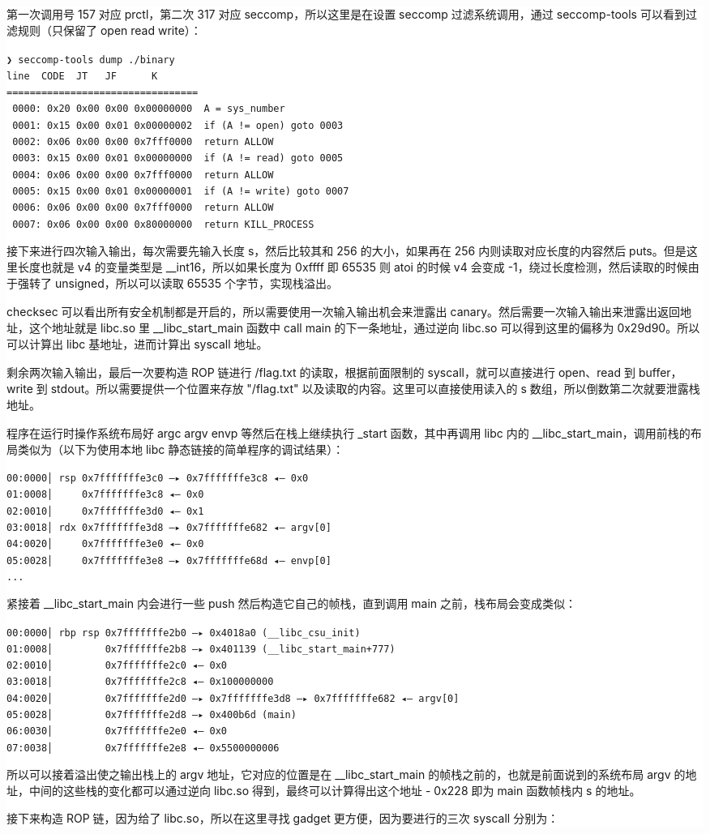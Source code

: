第一次调用号 157 对应 prctl，第二次 317 对应 seccomp，所以这里是在设置 seccomp 过滤系统调用，通过 seccomp-tools 可以看到过滤规则（只保留了 open read write）：

```text
❯ seccomp-tools dump ./binary
line  CODE  JT   JF      K
=================================
 0000: 0x20 0x00 0x00 0x00000000  A = sys_number
 0001: 0x15 0x00 0x01 0x00000002  if (A != open) goto 0003
 0002: 0x06 0x00 0x00 0x7fff0000  return ALLOW
 0003: 0x15 0x00 0x01 0x00000000  if (A != read) goto 0005
 0004: 0x06 0x00 0x00 0x7fff0000  return ALLOW
 0005: 0x15 0x00 0x01 0x00000001  if (A != write) goto 0007
 0006: 0x06 0x00 0x00 0x7fff0000  return ALLOW
 0007: 0x06 0x00 0x00 0x80000000  return KILL_PROCESS
```

接下来进行四次输入输出，每次需要先输入长度 s，然后比较其和 256 的大小，如果再在 256 内则读取对应长度的内容然后 puts。但是这里长度也就是 v4 的变量类型是 __int16，所以如果长度为 0xffff 即 65535 则 atoi 的时候 v4 会变成 -1，绕过长度检测，然后读取的时候由于强转了 unsigned，所以可以读取 65535 个字节，实现栈溢出。

checksec 可以看出所有安全机制都是开启的，所以需要使用一次输入输出机会来泄露出 canary。然后需要一次输入输出来泄露出返回地址，这个地址就是 libc.&zwnj;so 里 \_\_libc\_start\_main 函数中 call main 的下一条地址，通过逆向 libc.&zwnj;so 可以得到这里的偏移为 0x29d90。所以可以计算出 libc 基地址，进而计算出 syscall 地址。

剩余两次输入输出，最后一次要构造 ROP 链进行 /flag.txt 的读取，根据前面限制的 syscall，就可以直接进行 open、read 到 buffer，write 到 stdout。所以需要提供一个位置来存放 "/flag.txt" 以及读取的内容。这里可以直接使用读入的 s 数组，所以倒数第二次就要泄露栈地址。

程序在运行时操作系统布局好 argc argv envp 等然后在栈上继续执行 _start 函数，其中再调用 libc 内的 \_\_libc\_start\_main，调用前栈的布局类似为（以下为使用本地 libc 静态链接的简单程序的调试结果）：

```text
00:0000│ rsp 0x7fffffffe3c0 —▸ 0x7fffffffe3c8 ◂— 0x0
01:0008│     0x7fffffffe3c8 ◂— 0x0
02:0010│     0x7fffffffe3d0 ◂— 0x1
03:0018│ rdx 0x7fffffffe3d8 —▸ 0x7fffffffe682 ◂— argv[0]
04:0020│     0x7fffffffe3e0 ◂— 0x0
05:0028│     0x7fffffffe3e8 —▸ 0x7fffffffe68d ◂— envp[0]
...
```

紧接着 \_\_libc\_start\_main 内会进行一些 push 然后构造它自己的帧栈，直到调用 main 之前，栈布局会变成类似：

```text
00:0000│ rbp rsp 0x7fffffffe2b0 —▸ 0x4018a0 (__libc_csu_init)
01:0008│         0x7fffffffe2b8 —▸ 0x401139 (__libc_start_main+777)
02:0010│         0x7fffffffe2c0 ◂— 0x0
03:0018│         0x7fffffffe2c8 ◂— 0x100000000
04:0020│         0x7fffffffe2d0 —▸ 0x7fffffffe3d8 —▸ 0x7fffffffe682 ◂— argv[0]
05:0028│         0x7fffffffe2d8 —▸ 0x400b6d (main)
06:0030│         0x7fffffffe2e0 ◂— 0x0
07:0038│         0x7fffffffe2e8 ◂— 0x5500000006
```

所以可以接着溢出使之输出栈上的 argv 地址，它对应的位置是在 \_\_libc\_start\_main 的帧栈之前的，也就是前面说到的系统布局 argv 的地址，中间的这些栈的变化都可以通过逆向 libc.&zwnj;so 得到，最终可以计算得出这个地址 - 0x228 即为 main 函数帧栈内 s 的地址。

接下来构造 ROP 链，因为给了 libc.&zwnj;so，所以在这里寻找 gadget 更方便，因为要进行的三次 syscall 分别为：
